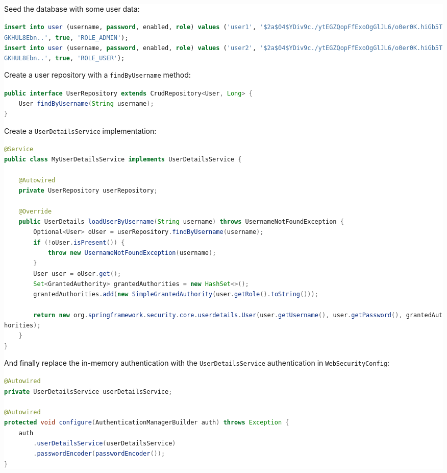 Seed the database with some user data:

```sql
insert into user (username, password, enabled, role) values ('user1', '$2a$04$YDiv9c./ytEGZQopFfExoOgGlJL6/o0er0K.hiGb5TGKHUL8Ebn..', true, 'ROLE_ADMIN');
insert into user (username, password, enabled, role) values ('user2', '$2a$04$YDiv9c./ytEGZQopFfExoOgGlJL6/o0er0K.hiGb5TGKHUL8Ebn..', true, 'ROLE_USER'); 
```

Create a user repository with a `findByUsername` method:

```java
public interface UserRepository extends CrudRepository<User, Long> {
    User findByUsername(String username);
}
```

Create a `UserDetailsService` implementation:

```java
@Service
public class MyUserDetailsService implements UserDetailsService {

    @Autowired
    private UserRepository userRepository;

    @Override
    public UserDetails loadUserByUsername(String username) throws UsernameNotFoundException {
        Optional<User> oUser = userRepository.findByUsername(username);
        if (!oUser.isPresent()) {
            throw new UsernameNotFoundException(username);
        }
        User user = oUser.get();
        Set<GrantedAuthority> grantedAuthorities = new HashSet<>();
        grantedAuthorities.add(new SimpleGrantedAuthority(user.getRole().toString()));

        return new org.springframework.security.core.userdetails.User(user.getUsername(), user.getPassword(), grantedAuthorities);
    }
}
```

And finally replace the in-memory authentication with the `UserDetailsService` authentication in `WebSecurityConfig`:

```java
@Autowired
private UserDetailsService userDetailsService;

@Autowired
protected void configure(AuthenticationManagerBuilder auth) throws Exception {
    auth
        .userDetailsService(userDetailsService)
        .passwordEncoder(passwordEncoder());
}
```
